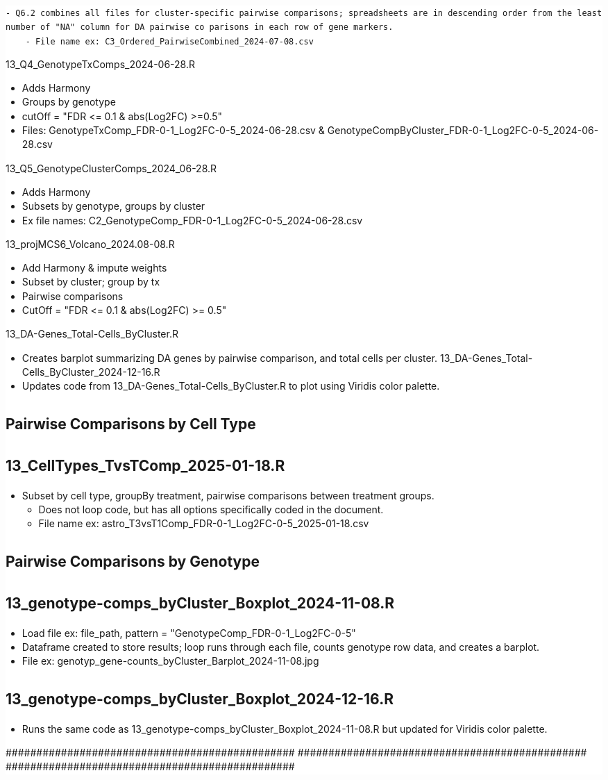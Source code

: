     - Q6.2 combines all files for cluster-specific pairwise comparisons; spreadsheets are in descending order from the least number of "NA" column for DA pairwise co parisons in each row of gene markers.
        - File name ex: C3_Ordered_PairwiseCombined_2024-07-08.csv

13_Q4_GenotypeTxComps_2024-06-28.R
- Adds Harmony
- Groups by genotype
- cutOff = "FDR <= 0.1 & abs(Log2FC) >=0.5"
- Files: GenotypeTxComp_FDR-0-1_Log2FC-0-5_2024-06-28.csv & GenotypeCompByCluster_FDR-0-1_Log2FC-0-5_2024-06-28.csv

13_Q5_GenotypeClusterComps_2024_06-28.R
- Adds Harmony
- Subsets by genotype, groups by cluster
- Ex file names: C2_GenotypeComp_FDR-0-1_Log2FC-0-5_2024-06-28.csv

13_projMCS6_Volcano_2024.08-08.R
- Add Harmony & impute weights
- Subset by cluster; group by tx
- Pairwise comparisons
- CutOff = "FDR <= 0.1 & abs(Log2FC) >= 0.5"

13_DA-Genes_Total-Cells_ByCluster.R
- Creates barplot summarizing DA genes by pairwise comparison, and total cells per cluster. 
13_DA-Genes_Total-Cells_ByCluster_2024-12-16.R
- Updates code from 13_DA-Genes_Total-Cells_ByCluster.R to plot using Viridis color palette. 


## Pairwise Comparisons by Cell Type

## 13_CellTypes_TvsTComp_2025-01-18.R
- Subset by cell type, groupBy treatment, pairwise comparisons between treatment groups. 
    - Does not loop code, but has all options specifically coded in the document. 
    - File name ex: astro_T3vsT1Comp_FDR-0-1_Log2FC-0-5_2025-01-18.csv


## Pairwise Comparisons by Genotype

## 13_genotype-comps_byCluster_Boxplot_2024-11-08.R
- Load file ex: file_path, pattern = "GenotypeComp_FDR-0-1_Log2FC-0-5"
- Dataframe created to store results; loop runs through each file, counts genotype row data, and creates a barplot.
- File ex: genotyp_gene-counts_byCluster_Barplot_2024-11-08.jpg 
## 13_genotype-comps_byCluster_Boxplot_2024-12-16.R
- Runs the same code as 13_genotype-comps_byCluster_Boxplot_2024-11-08.R but updated for Viridis color palette. 


###############################################
###############################################
###############################################
